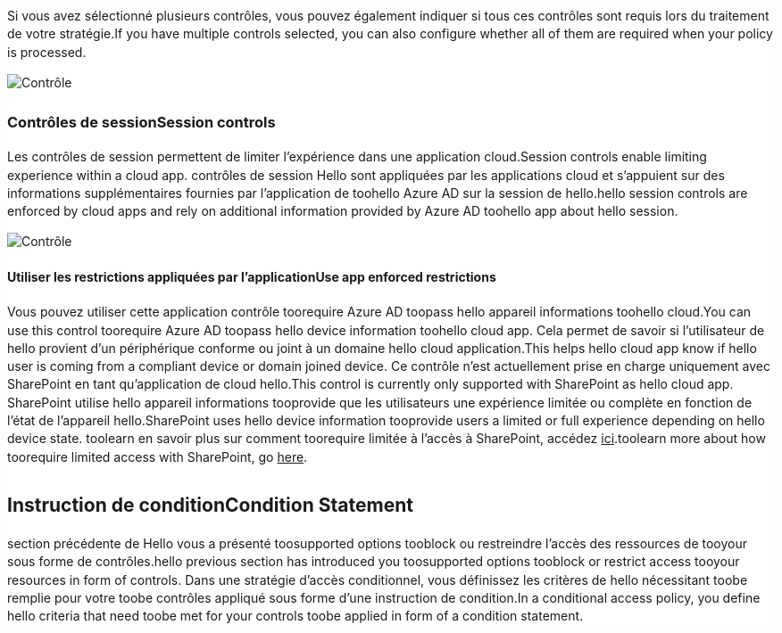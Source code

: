 <span data-ttu-id="d85c1-149">Si vous avez sélectionné plusieurs contrôles, vous pouvez également indiquer si tous ces contrôles sont requis lors du traitement de votre stratégie.</span><span class="sxs-lookup"><span data-stu-id="d85c1-149">If you have multiple controls selected, you can also configure whether all of them are required when your policy is processed.</span></span>

![Contrôle](./media/active-directory-conditional-access-azure-portal/06.png)

### <a name="session-controls"></a><span data-ttu-id="d85c1-151">Contrôles de session</span><span class="sxs-lookup"><span data-stu-id="d85c1-151">Session controls</span></span>
<span data-ttu-id="d85c1-152">Les contrôles de session permettent de limiter l’expérience dans une application cloud.</span><span class="sxs-lookup"><span data-stu-id="d85c1-152">Session controls enable limiting experience within a cloud app.</span></span> <span data-ttu-id="d85c1-153">contrôles de session Hello sont appliquées par les applications cloud et s’appuient sur des informations supplémentaires fournies par l’application de toohello Azure AD sur la session de hello.</span><span class="sxs-lookup"><span data-stu-id="d85c1-153">hello session controls are enforced by cloud apps and rely on additional information provided by Azure AD toohello app about hello session.</span></span>

![Contrôle](./media/active-directory-conditional-access-azure-portal/session-control-pic.png)

#### <a name="use-app-enforced-restrictions"></a><span data-ttu-id="d85c1-155">Utiliser les restrictions appliquées par l’application</span><span class="sxs-lookup"><span data-stu-id="d85c1-155">Use app enforced restrictions</span></span>
<span data-ttu-id="d85c1-156">Vous pouvez utiliser cette application contrôle toorequire Azure AD toopass hello appareil informations toohello cloud.</span><span class="sxs-lookup"><span data-stu-id="d85c1-156">You can use this control toorequire Azure AD toopass hello device information toohello cloud app.</span></span> <span data-ttu-id="d85c1-157">Cela permet de savoir si l’utilisateur de hello provient d’un périphérique conforme ou joint à un domaine hello cloud application.</span><span class="sxs-lookup"><span data-stu-id="d85c1-157">This helps hello cloud app know if hello user is coming from a compliant device or domain joined device.</span></span> <span data-ttu-id="d85c1-158">Ce contrôle n’est actuellement prise en charge uniquement avec SharePoint en tant qu’application de cloud hello.</span><span class="sxs-lookup"><span data-stu-id="d85c1-158">This control is currently only supported with SharePoint as hello cloud app.</span></span> <span data-ttu-id="d85c1-159">SharePoint utilise hello appareil informations tooprovide que les utilisateurs une expérience limitée ou complète en fonction de l’état de l’appareil hello.</span><span class="sxs-lookup"><span data-stu-id="d85c1-159">SharePoint uses hello device information tooprovide users a limited or full experience depending on hello device state.</span></span>
<span data-ttu-id="d85c1-160">toolearn en savoir plus sur comment toorequire limitée à l’accès à SharePoint, accédez [ici](https://aka.ms/spolimitedaccessdocs).</span><span class="sxs-lookup"><span data-stu-id="d85c1-160">toolearn more about how toorequire limited access with SharePoint, go [here](https://aka.ms/spolimitedaccessdocs).</span></span>

## <a name="condition-statement"></a><span data-ttu-id="d85c1-161">Instruction de condition</span><span class="sxs-lookup"><span data-stu-id="d85c1-161">Condition Statement</span></span>

<span data-ttu-id="d85c1-162">section précédente de Hello vous a présenté toosupported options tooblock ou restreindre l’accès des ressources de tooyour sous forme de contrôles.</span><span class="sxs-lookup"><span data-stu-id="d85c1-162">hello previous section has introduced you toosupported options tooblock or restrict access tooyour resources in form of controls.</span></span> <span data-ttu-id="d85c1-163">Dans une stratégie d’accès conditionnel, vous définissez les critères de hello nécessitant toobe remplie pour votre toobe contrôles appliqué sous forme d’une instruction de condition.</span><span class="sxs-lookup"><span data-stu-id="d85c1-163">In a conditional access policy, you define hello criteria that need toobe met for your controls toobe applied in form of a condition statement.</span></span>  
